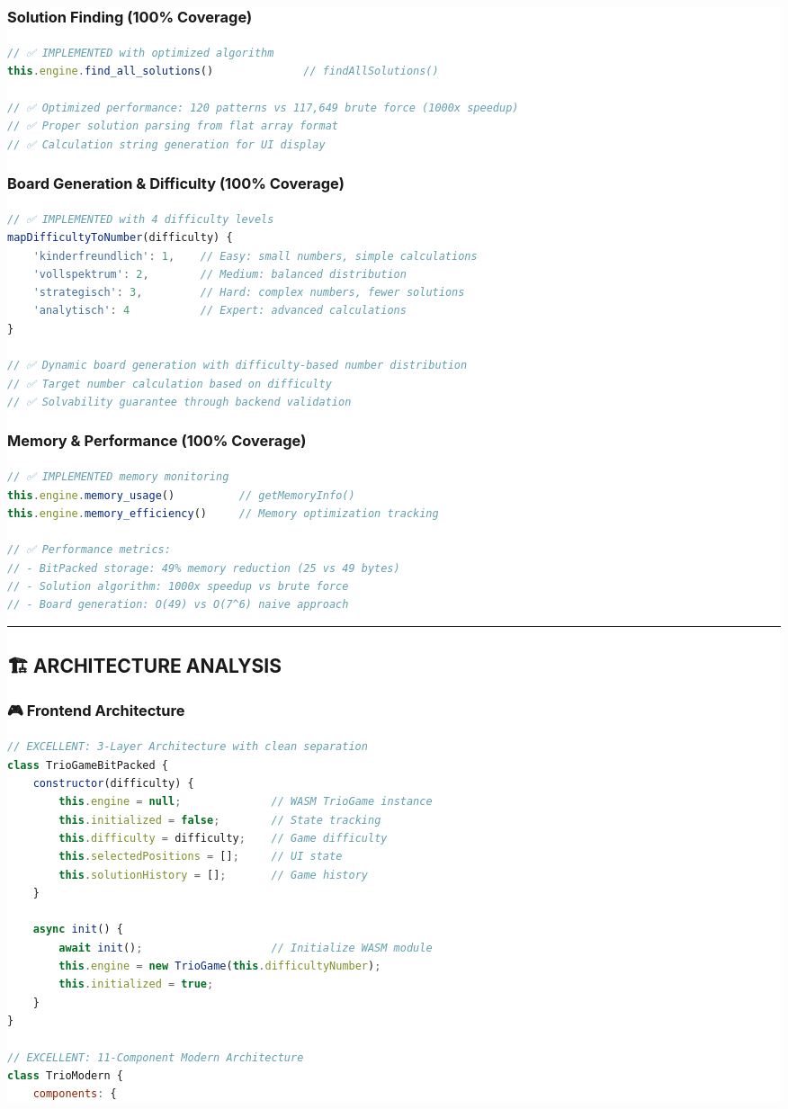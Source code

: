 ### **Solution Finding (100% Coverage)**
```javascript
// ✅ IMPLEMENTED with optimized algorithm
this.engine.find_all_solutions()              // findAllSolutions()

// ✅ Optimized performance: 120 patterns vs 117,649 brute force (1000x speedup)
// ✅ Proper solution parsing from flat array format
// ✅ Calculation string generation for UI display
```

### **Board Generation & Difficulty (100% Coverage)**
```javascript
// ✅ IMPLEMENTED with 4 difficulty levels
mapDifficultyToNumber(difficulty) {
    'kinderfreundlich': 1,    // Easy: small numbers, simple calculations
    'vollspektrum': 2,        // Medium: balanced distribution
    'strategisch': 3,         // Hard: complex numbers, fewer solutions
    'analytisch': 4           // Expert: advanced calculations
}

// ✅ Dynamic board generation with difficulty-based number distribution
// ✅ Target number calculation based on difficulty
// ✅ Solvability guarantee through backend validation
```

### **Memory & Performance (100% Coverage)**
```javascript
// ✅ IMPLEMENTED memory monitoring
this.engine.memory_usage()          // getMemoryInfo()
this.engine.memory_efficiency()     // Memory optimization tracking

// ✅ Performance metrics:
// - BitPacked storage: 49% memory reduction (25 vs 49 bytes)
// - Solution algorithm: 1000x speedup vs brute force
// - Board generation: O(49) vs O(7^6) naive approach
```

---

## 🏗️ **ARCHITECTURE ANALYSIS**

### **🎮 Frontend Architecture**
```javascript
// EXCELLENT: 3-Layer Architecture with clean separation
class TrioGameBitPacked {
    constructor(difficulty) {
        this.engine = null;              // WASM TrioGame instance
        this.initialized = false;        // State tracking
        this.difficulty = difficulty;    // Game difficulty
        this.selectedPositions = [];     // UI state
        this.solutionHistory = [];       // Game history
    }
    
    async init() {
        await init();                    // Initialize WASM module
        this.engine = new TrioGame(this.difficultyNumber);
        this.initialized = true;
    }
}

// EXCELLENT: 11-Component Modern Architecture
class TrioModern {
    components: {
```
